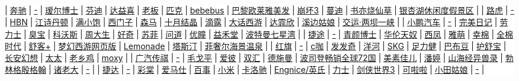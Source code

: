 | [奔驰](https://www.baidu.com/s?wd=%E5%A5%94%E9%A9%B0) | [-](https://www.baidu.com/s?wd=-) | [瑷尔博士](https://www.baidu.com/s?wd=%E7%91%B7%E5%B0%94%E5%8D%9A%E5%A3%AB) | [芬迪](https://www.baidu.com/s?wd=%E8%8A%AC%E8%BF%AA) | [达益喜](https://www.baidu.com/s?wd=%E8%BE%BE%E7%9B%8A%E5%96%9C) | [老板](https://www.baidu.com/s?wd=%E8%80%81%E6%9D%BF) | [匹克](https://www.baidu.com/s?wd=%E5%8C%B9%E5%85%8B) | [bebebus](https://www.baidu.com/s?wd=bebebus) | [巴黎欧莱雅美发](https://www.baidu.com/s?wd=%E5%B7%B4%E9%BB%8E%E6%AC%A7%E8%8E%B1%E9%9B%85%E7%BE%8E%E5%8F%91) | [崩坏3](https://www.baidu.com/s?wd=%E5%B4%A9%E5%9D%8F3) | [蔓迪](https://www.baidu.com/s?wd=%E8%94%93%E8%BF%AA) | [书亦烧仙草](https://www.baidu.com/s?wd=%E4%B9%A6%E4%BA%A6%E7%83%A7%E4%BB%99%E8%8D%89) | [银杏湖休闲度假景区](https://www.baidu.com/s?wd=%E9%93%B6%E6%9D%8F%E6%B9%96%E4%BC%91%E9%97%B2%E5%BA%A6%E5%81%87%E6%99%AF%E5%8C%BA) |
| [路虎](https://www.baidu.com/s?wd=%E8%B7%AF%E8%99%8E) | [-](https://www.baidu.com/s?wd=-) | [HBN](https://www.baidu.com/s?wd=HBN) | [江诗丹顿](https://www.baidu.com/s?wd=%E6%B1%9F%E8%AF%97%E4%B8%B9%E9%A1%BF) | [满小饱](https://www.baidu.com/s?wd=%E6%BB%A1%E5%B0%8F%E9%A5%B1) | [西门子](https://www.baidu.com/s?wd=%E8%A5%BF%E9%97%A8%E5%AD%90) | [森马](https://www.baidu.com/s?wd=%E6%A3%AE%E9%A9%AC) | [十月结晶](https://www.baidu.com/s?wd=%E5%8D%81%E6%9C%88%E7%BB%93%E6%99%B6) | [滴露](https://www.baidu.com/s?wd=%E6%BB%B4%E9%9C%B2) | [大话西游](https://www.baidu.com/s?wd=%E5%A4%A7%E8%AF%9D%E8%A5%BF%E6%B8%B8) | [达霏欣](https://www.baidu.com/s?wd=%E8%BE%BE%E9%9C%8F%E6%AC%A3) | [溪边姑娘](https://www.baidu.com/s?wd=%E6%BA%AA%E8%BE%B9%E5%A7%91%E5%A8%98) | [交运·两坝一峡](https://www.baidu.com/s?wd=%E4%BA%A4%E8%BF%90%C2%B7%E4%B8%A4%E5%9D%9D%E4%B8%80%E5%B3%A1) |
| [小鹏汽车](https://www.baidu.com/s?wd=%E5%B0%8F%E9%B9%8F%E6%B1%BD%E8%BD%A6) | [-](https://www.baidu.com/s?wd=-) | [完美日记](https://www.baidu.com/s?wd=%E5%AE%8C%E7%BE%8E%E6%97%A5%E8%AE%B0) | [劳力士](https://www.baidu.com/s?wd=%E5%8A%B3%E5%8A%9B%E5%A3%AB) | [臭宝](https://www.baidu.com/s?wd=%E8%87%AD%E5%AE%9D) | [科沃斯](https://www.baidu.com/s?wd=%E7%A7%91%E6%B2%83%E6%96%AF) | [周大生](https://www.baidu.com/s?wd=%E5%91%A8%E5%A4%A7%E7%94%9F) | [好奇](https://www.baidu.com/s?wd=%E5%A5%BD%E5%A5%87) | [苏菲](https://www.baidu.com/s?wd=%E8%8B%8F%E8%8F%B2) | [问道](https://www.baidu.com/s?wd=%E9%97%AE%E9%81%93) | [优瞳](https://www.baidu.com/s?wd=%E4%BC%98%E7%9E%B3) | [益禾堂](https://www.baidu.com/s?wd=%E7%9B%8A%E7%A6%BE%E5%A0%82) | [波特曼七星湾](https://www.baidu.com/s?wd=%E6%B3%A2%E7%89%B9%E6%9B%BC%E4%B8%83%E6%98%9F%E6%B9%BE) |
| [捷途](https://www.baidu.com/s?wd=%E6%8D%B7%E9%80%94) | [-](https://www.baidu.com/s?wd=-) | [青颜博士](https://www.baidu.com/s?wd=%E9%9D%92%E9%A2%9C%E5%8D%9A%E5%A3%AB) | [华伦天奴](https://www.baidu.com/s?wd=%E5%8D%8E%E4%BC%A6%E5%A4%A9%E5%A5%B4) | [西凤](https://www.baidu.com/s?wd=%E8%A5%BF%E5%87%A4) | [雅萌](https://www.baidu.com/s?wd=%E9%9B%85%E8%90%8C) | [幸棉](https://www.baidu.com/s?wd=%E5%B9%B8%E6%A3%89) | [全棉时代](https://www.baidu.com/s?wd=%E5%85%A8%E6%A3%89%E6%97%B6%E4%BB%A3) | [舒客+](https://www.baidu.com/s?wd=%E8%88%92%E5%AE%A2%2B) | [梦幻西游网页版](https://www.baidu.com/s?wd=%E6%A2%A6%E5%B9%BB%E8%A5%BF%E6%B8%B8%E7%BD%91%E9%A1%B5%E7%89%88) | [Lemonade](https://www.baidu.com/s?wd=Lemonade) | [塔斯汀](https://www.baidu.com/s?wd=%E5%A1%94%E6%96%AF%E6%B1%80) | [菲奢尔海景温泉](https://www.baidu.com/s?wd=%E8%8F%B2%E5%A5%A2%E5%B0%94%E6%B5%B7%E6%99%AF%E6%B8%A9%E6%B3%89) |
| [红旗](https://www.baidu.com/s?wd=%E7%BA%A2%E6%97%97) | [-](https://www.baidu.com/s?wd=-) | [c咖](https://www.baidu.com/s?wd=c%E5%92%96) | [发发奇](https://www.baidu.com/s?wd=%E5%8F%91%E5%8F%91%E5%A5%87) | [洋河](https://www.baidu.com/s?wd=%E6%B4%8B%E6%B2%B3) | [SKG](https://www.baidu.com/s?wd=SKG) | [足力健](https://www.baidu.com/s?wd=%E8%B6%B3%E5%8A%9B%E5%81%A5) | [巴布豆](https://www.baidu.com/s?wd=%E5%B7%B4%E5%B8%83%E8%B1%86) | [护舒宝](https://www.baidu.com/s?wd=%E6%8A%A4%E8%88%92%E5%AE%9D) | [长安幻想](https://www.baidu.com/s?wd=%E9%95%BF%E5%AE%89%E5%B9%BB%E6%83%B3) | [太太](https://www.baidu.com/s?wd=%E5%A4%AA%E5%A4%AA) | [老乡鸡](https://www.baidu.com/s?wd=%E8%80%81%E4%B9%A1%E9%B8%A1) | [moxy](https://www.baidu.com/s?wd=moxy) |
| [广汽传祺](https://www.baidu.com/s?wd=%E5%B9%BF%E6%B1%BD%E4%BC%A0%E7%A5%BA) | [-](https://www.baidu.com/s?wd=-) | [毛戈平](https://www.baidu.com/s?wd=%E6%AF%9B%E6%88%88%E5%B9%B3) | [爱彼](https://www.baidu.com/s?wd=%E7%88%B1%E5%BD%BC) | [双汇](https://www.baidu.com/s?wd=%E5%8F%8C%E6%B1%87) | [德施曼](https://www.baidu.com/s?wd=%E5%BE%B7%E6%96%BD%E6%9B%BC) | [波司登畅销全球72国](https://www.baidu.com/s?wd=%E6%B3%A2%E5%8F%B8%E7%99%BB%E7%95%85%E9%94%80%E5%85%A8%E7%90%8372%E5%9B%BD) | [美素佳儿](https://www.baidu.com/s?wd=%E7%BE%8E%E7%B4%A0%E4%BD%B3%E5%84%BF) | [潘婷](https://www.baidu.com/s?wd=%E6%BD%98%E5%A9%B7) | [山海经异兽录](https://www.baidu.com/s?wd=%E5%B1%B1%E6%B5%B7%E7%BB%8F%E5%BC%82%E5%85%BD%E5%BD%95) | [勃林格殷格翰](https://www.baidu.com/s?wd=%E5%8B%83%E6%9E%97%E6%A0%BC%E6%AE%B7%E6%A0%BC%E7%BF%B0) | [诸老大](https://www.baidu.com/s?wd=%E8%AF%B8%E8%80%81%E5%A4%A7) | [-](https://www.baidu.com/s?wd=-) |
| [捷达](https://www.baidu.com/s?wd=%E6%8D%B7%E8%BE%BE) | [-](https://www.baidu.com/s?wd=-) | [彩棠](https://www.baidu.com/s?wd=%E5%BD%A9%E6%A3%A0) | [爱马仕](https://www.baidu.com/s?wd=%E7%88%B1%E9%A9%AC%E4%BB%95) | [百事](https://www.baidu.com/s?wd=%E7%99%BE%E4%BA%8B) | [小米](https://www.baidu.com/s?wd=%E5%B0%8F%E7%B1%B3) | [卡洛驰](https://www.baidu.com/s?wd=%E5%8D%A1%E6%B4%9B%E9%A9%B0) | [Engnice/英氏](https://www.baidu.com/s?wd=Engnice/%E8%8B%B1%E6%B0%8F) | [力士](https://www.baidu.com/s?wd=%E5%8A%9B%E5%A3%AB) | [剑侠世界3](https://www.baidu.com/s?wd=%E5%89%91%E4%BE%A0%E4%B8%96%E7%95%8C3) | [可啦啦](https://www.baidu.com/s?wd=%E5%8F%AF%E5%95%A6%E5%95%A6) | [小田姑娘](https://www.baidu.com/s?wd=%E5%B0%8F%E7%94%B0%E5%A7%91%E5%A8%98) | [-](https://www.baidu.com/s?wd=-) |